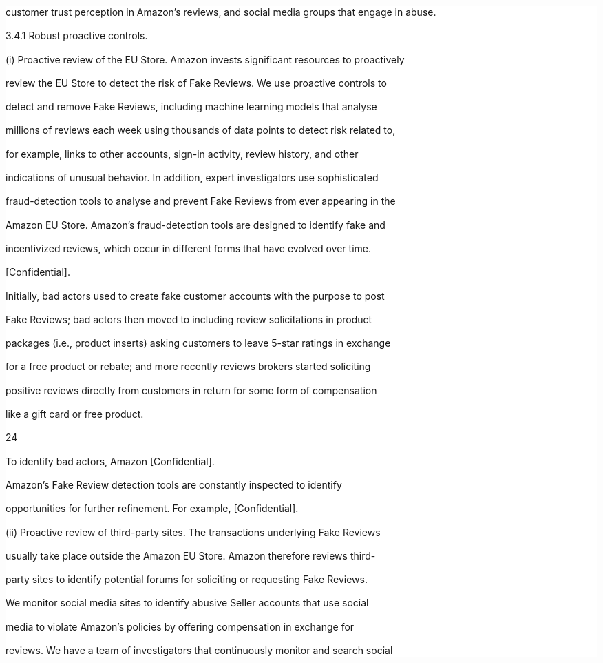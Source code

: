 customer trust perception in Amazon’s reviews, and social media groups that engage in abuse.



3.4.1 Robust proactive controls.



(i) Proactive review of the EU Store. Amazon invests significant resources to proactively

review the EU Store to detect the risk of Fake Reviews. We use proactive controls to

detect and remove Fake Reviews, including machine learning models that analyse

millions of reviews each week using thousands of data points to detect risk related to,

for example, links to other accounts, sign-in activity, review history, and other

indications of unusual behavior. In addition, expert investigators use sophisticated

fraud-detection tools to analyse and prevent Fake Reviews from ever appearing in the

Amazon EU Store. Amazon’s fraud-detection tools are designed to identify fake and

incentivized reviews, which occur in different forms that have evolved over time.

[Confidential].



Initially, bad actors used to create fake customer accounts with the purpose to post

Fake Reviews; bad actors then moved to including review solicitations in product

packages (i.e., product inserts) asking customers to leave 5-star ratings in exchange

for a free product or rebate; and more recently reviews brokers started soliciting

positive reviews directly from customers in return for some form of compensation

like a gift card or free product.

24



To identify bad actors, Amazon [Confidential].



Amazon’s Fake Review detection tools are constantly inspected to identify

opportunities for further refinement. For example, [Confidential].



(ii) Proactive review of third-party sites. The transactions underlying Fake Reviews

usually take place outside the Amazon EU Store. Amazon therefore reviews third-

party sites to identify potential forums for soliciting or requesting Fake Reviews.



We monitor social media sites to identify abusive Seller accounts that use social

media to violate Amazon’s policies by offering compensation in exchange for

reviews. We have a team of investigators that continuously monitor and search social
